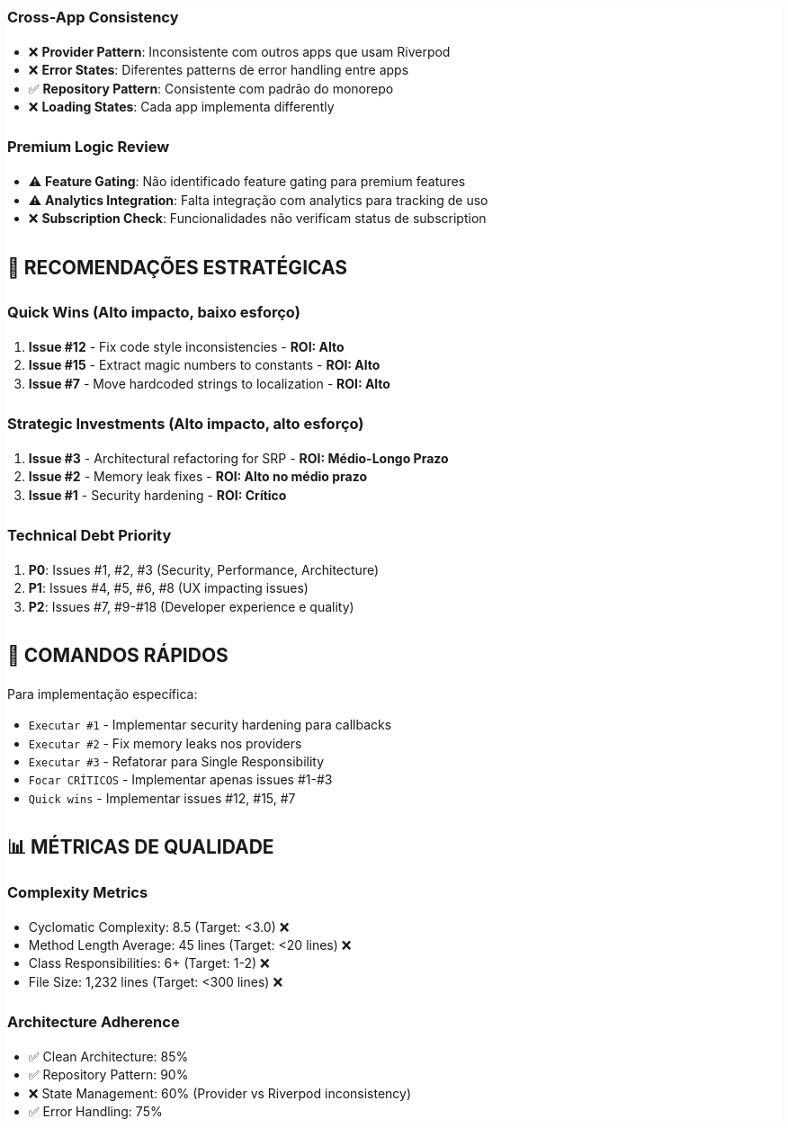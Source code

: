### **Cross-App Consistency**
- ❌ **Provider Pattern**: Inconsistente com outros apps que usam Riverpod
- ❌ **Error States**: Diferentes patterns de error handling entre apps
- ✅ **Repository Pattern**: Consistente com padrão do monorepo
- ❌ **Loading States**: Cada app implementa differently

### **Premium Logic Review**
- ⚠️ **Feature Gating**: Não identificado feature gating para premium features
- ⚠️ **Analytics Integration**: Falta integração com analytics para tracking de uso
- ❌ **Subscription Check**: Funcionalidades não verificam status de subscription

## 🎯 RECOMENDAÇÕES ESTRATÉGICAS

### **Quick Wins** (Alto impacto, baixo esforço)
1. **Issue #12** - Fix code style inconsistencies - **ROI: Alto**
2. **Issue #15** - Extract magic numbers to constants - **ROI: Alto**
3. **Issue #7** - Move hardcoded strings to localization - **ROI: Alto**

### **Strategic Investments** (Alto impacto, alto esforço)
1. **Issue #3** - Architectural refactoring for SRP - **ROI: Médio-Longo Prazo**
2. **Issue #2** - Memory leak fixes - **ROI: Alto no médio prazo**
3. **Issue #1** - Security hardening - **ROI: Crítico**

### **Technical Debt Priority**
1. **P0**: Issues #1, #2, #3 (Security, Performance, Architecture)
2. **P1**: Issues #4, #5, #6, #8 (UX impacting issues)
3. **P2**: Issues #7, #9-#18 (Developer experience e quality)

## 🔧 COMANDOS RÁPIDOS

Para implementação específica:
- `Executar #1` - Implementar security hardening para callbacks
- `Executar #2` - Fix memory leaks nos providers
- `Executar #3` - Refatorar para Single Responsibility
- `Focar CRÍTICOS` - Implementar apenas issues #1-#3
- `Quick wins` - Implementar issues #12, #15, #7

## 📊 MÉTRICAS DE QUALIDADE

### **Complexity Metrics**
- Cyclomatic Complexity: 8.5 (Target: <3.0) ❌
- Method Length Average: 45 lines (Target: <20 lines) ❌
- Class Responsibilities: 6+ (Target: 1-2) ❌
- File Size: 1,232 lines (Target: <300 lines) ❌

### **Architecture Adherence**
- ✅ Clean Architecture: 85%
- ✅ Repository Pattern: 90%
- ❌ State Management: 60% (Provider vs Riverpod inconsistency)
- ✅ Error Handling: 75%
